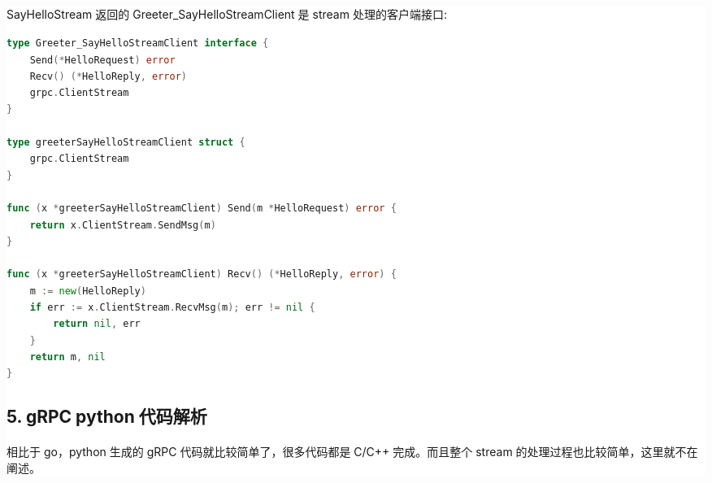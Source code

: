SayHelloStream 返回的 Greeter_SayHelloStreamClient 是 stream 处理的客户端接口:

```go
type Greeter_SayHelloStreamClient interface {
	Send(*HelloRequest) error
	Recv() (*HelloReply, error)
	grpc.ClientStream
}

type greeterSayHelloStreamClient struct {
	grpc.ClientStream
}

func (x *greeterSayHelloStreamClient) Send(m *HelloRequest) error {
	return x.ClientStream.SendMsg(m)
}

func (x *greeterSayHelloStreamClient) Recv() (*HelloReply, error) {
	m := new(HelloReply)
	if err := x.ClientStream.RecvMsg(m); err != nil {
		return nil, err
	}
	return m, nil
}

```

## 5. gRPC python 代码解析
相比于 go，python 生成的 gRPC 代码就比较简单了，很多代码都是 C/C++ 完成。而且整个 stream 的处理过程也比较简单，这里就不在阐述。